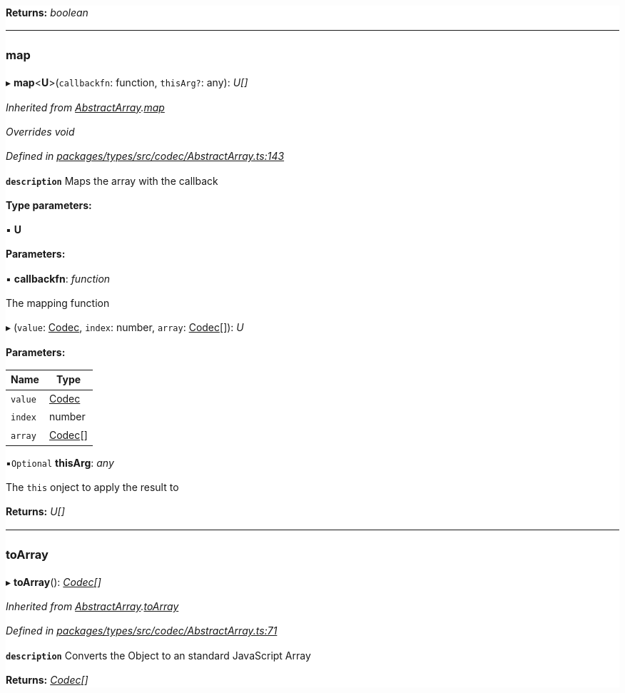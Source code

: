 **Returns:** *boolean*

___

###  map

▸ **map**<**U**>(`callbackfn`: function, `thisArg?`: any): *U[]*

*Inherited from [AbstractArray](_codec_abstractarray_.abstractarray.md).[map](_codec_abstractarray_.abstractarray.md#map)*

*Overrides void*

*Defined in [packages/types/src/codec/AbstractArray.ts:143](https://github.com/polkadot-js/api/blob/f67c435378/packages/types/src/codec/AbstractArray.ts#L143)*

**`description`** Maps the array with the callback

**Type parameters:**

▪ **U**

**Parameters:**

▪ **callbackfn**: *function*

The mapping function

▸ (`value`: [Codec](../interfaces/_types_.codec.md), `index`: number, `array`: [Codec](../interfaces/_types_.codec.md)[]): *U*

**Parameters:**

Name | Type |
------ | ------ |
`value` | [Codec](../interfaces/_types_.codec.md) |
`index` | number |
`array` | [Codec](../interfaces/_types_.codec.md)[] |

▪`Optional`  **thisArg**: *any*

The `this` onject to apply the result to

**Returns:** *U[]*

___

###  toArray

▸ **toArray**(): *[Codec](../interfaces/_types_.codec.md)[]*

*Inherited from [AbstractArray](_codec_abstractarray_.abstractarray.md).[toArray](_codec_abstractarray_.abstractarray.md#toarray)*

*Defined in [packages/types/src/codec/AbstractArray.ts:71](https://github.com/polkadot-js/api/blob/f67c435378/packages/types/src/codec/AbstractArray.ts#L71)*

**`description`** Converts the Object to an standard JavaScript Array

**Returns:** *[Codec](../interfaces/_types_.codec.md)[]*
